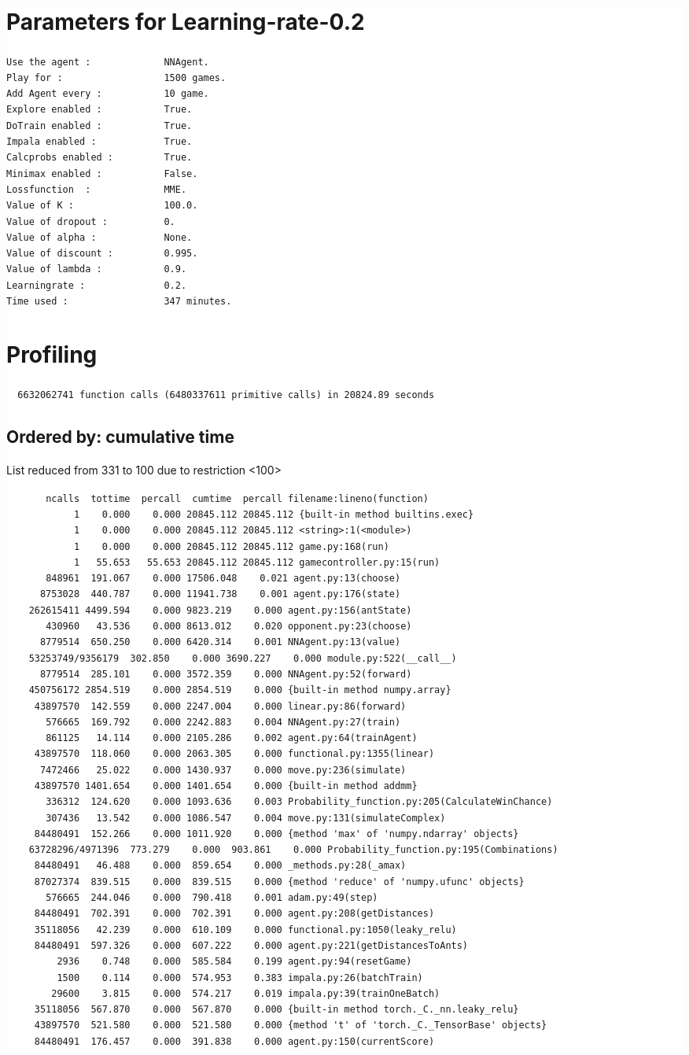 # Parameters for Learning-rate-0.2

    Use the agent :             NNAgent.
    Play for :                  1500 games.
    Add Agent every :           10 game.
    Explore enabled :           True.
    DoTrain enabled :           True.
    Impala enabled :            True.
    Calcprobs enabled :         True.
    Minimax enabled :           False.
    Lossfunction  :             MME.
    Value of K :                100.0.
    Value of dropout :          0.
    Value of alpha :            None.
    Value of discount :         0.995.
    Value of lambda :           0.9.
    Learningrate :              0.2.
    Time used :                 347 minutes.

# Profiling


      6632062741 function calls (6480337611 primitive calls) in 20824.89 seconds

##    Ordered by: cumulative time
   List reduced from 331 to 100 due to restriction <100>

           ncalls  tottime  percall  cumtime  percall filename:lineno(function)
                1    0.000    0.000 20845.112 20845.112 {built-in method builtins.exec}
                1    0.000    0.000 20845.112 20845.112 <string>:1(<module>)
                1    0.000    0.000 20845.112 20845.112 game.py:168(run)
                1   55.653   55.653 20845.112 20845.112 gamecontroller.py:15(run)
           848961  191.067    0.000 17506.048    0.021 agent.py:13(choose)
          8753028  440.787    0.000 11941.738    0.001 agent.py:176(state)
        262615411 4499.594    0.000 9823.219    0.000 agent.py:156(antState)
           430960   43.536    0.000 8613.012    0.020 opponent.py:23(choose)
          8779514  650.250    0.000 6420.314    0.001 NNAgent.py:13(value)
        53253749/9356179  302.850    0.000 3690.227    0.000 module.py:522(__call__)
          8779514  285.101    0.000 3572.359    0.000 NNAgent.py:52(forward)
        450756172 2854.519    0.000 2854.519    0.000 {built-in method numpy.array}
         43897570  142.559    0.000 2247.004    0.000 linear.py:86(forward)
           576665  169.792    0.000 2242.883    0.004 NNAgent.py:27(train)
           861125   14.114    0.000 2105.286    0.002 agent.py:64(trainAgent)
         43897570  118.060    0.000 2063.305    0.000 functional.py:1355(linear)
          7472466   25.022    0.000 1430.937    0.000 move.py:236(simulate)
         43897570 1401.654    0.000 1401.654    0.000 {built-in method addmm}
           336312  124.620    0.000 1093.636    0.003 Probability_function.py:205(CalculateWinChance)
           307436   13.542    0.000 1086.547    0.004 move.py:131(simulateComplex)
         84480491  152.266    0.000 1011.920    0.000 {method 'max' of 'numpy.ndarray' objects}
        63728296/4971396  773.279    0.000  903.861    0.000 Probability_function.py:195(Combinations)
         84480491   46.488    0.000  859.654    0.000 _methods.py:28(_amax)
         87027374  839.515    0.000  839.515    0.000 {method 'reduce' of 'numpy.ufunc' objects}
           576665  244.046    0.000  790.418    0.001 adam.py:49(step)
         84480491  702.391    0.000  702.391    0.000 agent.py:208(getDistances)
         35118056   42.239    0.000  610.109    0.000 functional.py:1050(leaky_relu)
         84480491  597.326    0.000  607.222    0.000 agent.py:221(getDistancesToAnts)
             2936    0.748    0.000  585.584    0.199 agent.py:94(resetGame)
             1500    0.114    0.000  574.953    0.383 impala.py:26(batchTrain)
            29600    3.815    0.000  574.217    0.019 impala.py:39(trainOneBatch)
         35118056  567.870    0.000  567.870    0.000 {built-in method torch._C._nn.leaky_relu}
         43897570  521.580    0.000  521.580    0.000 {method 't' of 'torch._C._TensorBase' objects}
         84480491  176.457    0.000  391.838    0.000 agent.py:150(currentScore)